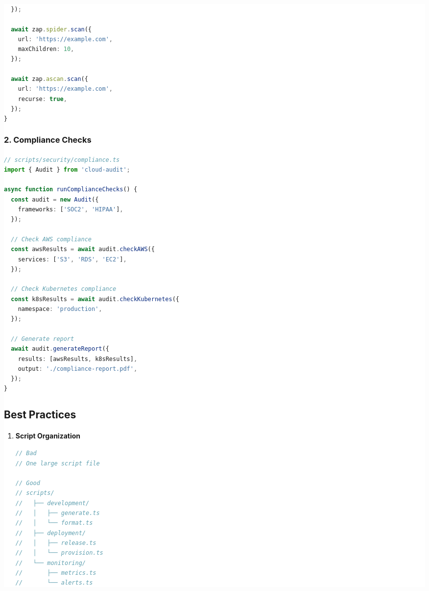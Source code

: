 ```typescript
  });

  await zap.spider.scan({
    url: 'https://example.com',
    maxChildren: 10,
  });

  await zap.ascan.scan({
    url: 'https://example.com',
    recurse: true,
  });
}
```

### 2. Compliance Checks

```typescript
// scripts/security/compliance.ts
import { Audit } from 'cloud-audit';

async function runComplianceChecks() {
  const audit = new Audit({
    frameworks: ['SOC2', 'HIPAA'],
  });

  // Check AWS compliance
  const awsResults = await audit.checkAWS({
    services: ['S3', 'RDS', 'EC2'],
  });

  // Check Kubernetes compliance
  const k8sResults = await audit.checkKubernetes({
    namespace: 'production',
  });

  // Generate report
  await audit.generateReport({
    results: [awsResults, k8sResults],
    output: './compliance-report.pdf',
  });
}
```

## Best Practices

1. **Script Organization**
   ```typescript
   // Bad
   // One large script file
   
   // Good
   // scripts/
   //   ├── development/
   //   │   ├── generate.ts
   //   │   └── format.ts
   //   ├── deployment/
   //   │   ├── release.ts
   //   │   └── provision.ts
   //   └── monitoring/
   //       ├── metrics.ts
   //       └── alerts.ts
   ```
